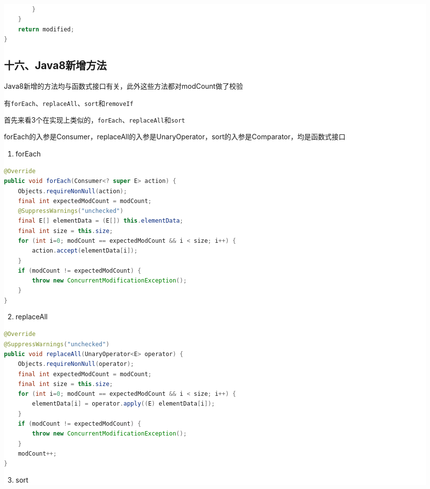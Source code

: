 ```java
        }
    }
    return modified;
}
```

## 十六、Java8新增方法

Java8新增的方法均与函数式接口有关，此外这些方法都对modCount做了校验

有`forEach`、`replaceAll`、`sort`和`removeIf`

首先来看3个在实现上类似的，`forEach`、`replaceAll`和`sort`

forEach的入参是Consumer，replaceAll的入参是UnaryOperator，sort的入参是Comparator，均是函数式接口

1. forEach

```java
@Override
public void forEach(Consumer<? super E> action) {
    Objects.requireNonNull(action);
    final int expectedModCount = modCount;
    @SuppressWarnings("unchecked")
    final E[] elementData = (E[]) this.elementData;
    final int size = this.size;
    for (int i=0; modCount == expectedModCount && i < size; i++) {
        action.accept(elementData[i]);
    }
    if (modCount != expectedModCount) {
        throw new ConcurrentModificationException();
    }
}
```

2. replaceAll

```java
@Override
@SuppressWarnings("unchecked")
public void replaceAll(UnaryOperator<E> operator) {
    Objects.requireNonNull(operator);
    final int expectedModCount = modCount;
    final int size = this.size;
    for (int i=0; modCount == expectedModCount && i < size; i++) {
        elementData[i] = operator.apply((E) elementData[i]);
    }
    if (modCount != expectedModCount) {
        throw new ConcurrentModificationException();
    }
    modCount++;
}
```

3. sort
